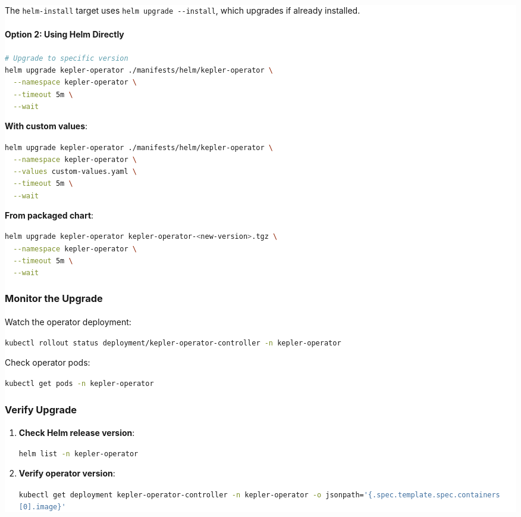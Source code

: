 The `helm-install` target uses `helm upgrade --install`, which upgrades if already installed.

#### Option 2: Using Helm Directly

```bash
# Upgrade to specific version
helm upgrade kepler-operator ./manifests/helm/kepler-operator \
  --namespace kepler-operator \
  --timeout 5m \
  --wait
```

**With custom values**:

```bash
helm upgrade kepler-operator ./manifests/helm/kepler-operator \
  --namespace kepler-operator \
  --values custom-values.yaml \
  --timeout 5m \
  --wait
```

**From packaged chart**:

```bash
helm upgrade kepler-operator kepler-operator-<new-version>.tgz \
  --namespace kepler-operator \
  --timeout 5m \
  --wait
```

### Monitor the Upgrade

Watch the operator deployment:

```bash
kubectl rollout status deployment/kepler-operator-controller -n kepler-operator
```

Check operator pods:

```bash
kubectl get pods -n kepler-operator
```

### Verify Upgrade

1. **Check Helm release version**:

   ```bash
   helm list -n kepler-operator
   ```

2. **Verify operator version**:

   ```bash
   kubectl get deployment kepler-operator-controller -n kepler-operator -o jsonpath='{.spec.template.spec.containers[0].image}'
   ```
